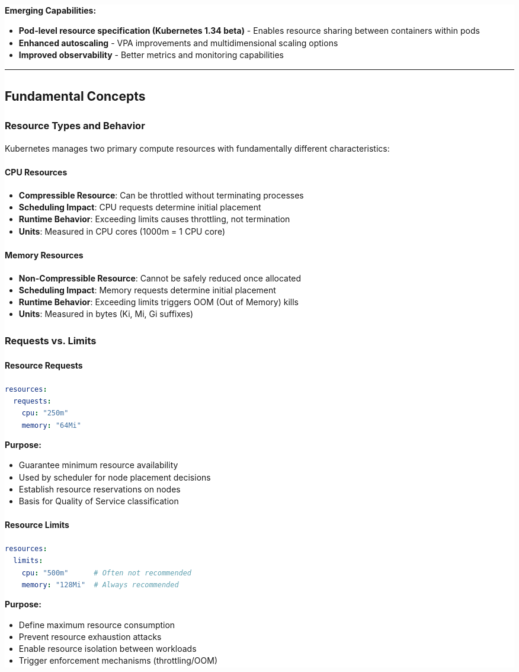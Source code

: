**Emerging Capabilities:**
- **Pod-level resource specification (Kubernetes 1.34 beta)** - Enables resource sharing between containers within pods
- **Enhanced autoscaling** - VPA improvements and multidimensional scaling options
- **Improved observability** - Better metrics and monitoring capabilities

---

## Fundamental Concepts

### Resource Types and Behavior

Kubernetes manages two primary compute resources with fundamentally different characteristics:

#### CPU Resources
- **Compressible Resource**: Can be throttled without terminating processes
- **Scheduling Impact**: CPU requests determine initial placement
- **Runtime Behavior**: Exceeding limits causes throttling, not termination
- **Units**: Measured in CPU cores (1000m = 1 CPU core)

#### Memory Resources  
- **Non-Compressible Resource**: Cannot be safely reduced once allocated
- **Scheduling Impact**: Memory requests determine initial placement
- **Runtime Behavior**: Exceeding limits triggers OOM (Out of Memory) kills
- **Units**: Measured in bytes (Ki, Mi, Gi suffixes)

### Requests vs. Limits

#### Resource Requests
```yaml
resources:
  requests:
    cpu: "250m"
    memory: "64Mi"
```

**Purpose:**
- Guarantee minimum resource availability
- Used by scheduler for node placement decisions
- Establish resource reservations on nodes
- Basis for Quality of Service classification

#### Resource Limits
```yaml
resources:
  limits:
    cpu: "500m"      # Often not recommended
    memory: "128Mi"  # Always recommended
```

**Purpose:**
- Define maximum resource consumption
- Prevent resource exhaustion attacks
- Enable resource isolation between workloads
- Trigger enforcement mechanisms (throttling/OOM)
